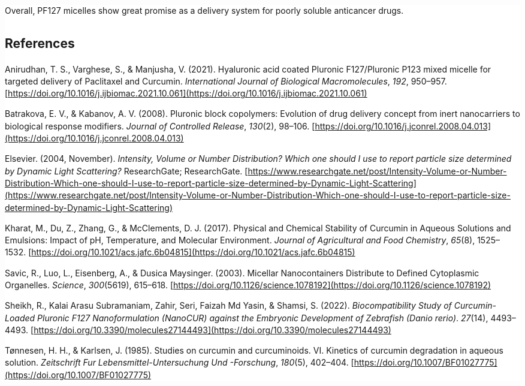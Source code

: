 Overall, PF127 micelles show great promise as a delivery system for poorly soluble anticancer drugs.
## References
Anirudhan, T. S., Varghese, S., & Manjusha, V. (2021). Hyaluronic acid coated Pluronic F127/Pluronic P123 mixed micelle for targeted delivery of Paclitaxel and Curcumin. _International Journal of Biological Macromolecules_, _192_, 950–957. [https://doi.org/10.1016/j.ijbiomac.2021.10.061](https://doi.org/10.1016/j.ijbiomac.2021.10.061)

Batrakova, E. V., & Kabanov, A. V. (2008). Pluronic block copolymers: Evolution of drug delivery concept from inert nanocarriers to biological response modifiers. _Journal of Controlled Release_, _130_(2), 98–106. [https://doi.org/10.1016/j.jconrel.2008.04.013](https://doi.org/10.1016/j.jconrel.2008.04.013)

Elsevier. (2004, November). _Intensity, Volume or Number Distribution? Which one should I use to report particle size determined by Dynamic Light Scattering?_ ResearchGate; ResearchGate. [https://www.researchgate.net/post/Intensity-Volume-or-Number-Distribution-Which-one-should-I-use-to-report-particle-size-determined-by-Dynamic-Light-Scattering](https://www.researchgate.net/post/Intensity-Volume-or-Number-Distribution-Which-one-should-I-use-to-report-particle-size-determined-by-Dynamic-Light-Scattering)

Kharat, M., Du, Z., Zhang, G., & McClements, D. J. (2017). Physical and Chemical Stability of Curcumin in Aqueous Solutions and Emulsions: Impact of pH, Temperature, and Molecular Environment. _Journal of Agricultural and Food Chemistry_, _65_(8), 1525–1532. [https://doi.org/10.1021/acs.jafc.6b04815](https://doi.org/10.1021/acs.jafc.6b04815)

Savic, R., Luo, L., Eisenberg, A., & Dusica Maysinger. (2003). Micellar Nanocontainers Distribute to Defined Cytoplasmic Organelles. _Science_, _300_(5619), 615–618. [https://doi.org/10.1126/science.1078192](https://doi.org/10.1126/science.1078192)

Sheikh, R., Kalai Arasu Subramaniam, Zahir, Seri, Faizah Md Yasin, & Shamsi, S. (2022). _Biocompatibility Study of Curcumin-Loaded Pluronic F127 Nanoformulation (NanoCUR) against the Embryonic Development of Zebrafish (Danio rerio)_. _27_(14), 4493–4493. [https://doi.org/10.3390/molecules27144493](https://doi.org/10.3390/molecules27144493)

Tønnesen, H. H., & Karlsen, J. (1985). Studies on curcumin and curcuminoids. VI. Kinetics of curcumin degradation in aqueous solution. _Zeitschrift Fur Lebensmittel-Untersuchung Und -Forschung_, _180_(5), 402–404. [https://doi.org/10.1007/BF01027775](https://doi.org/10.1007/BF01027775)